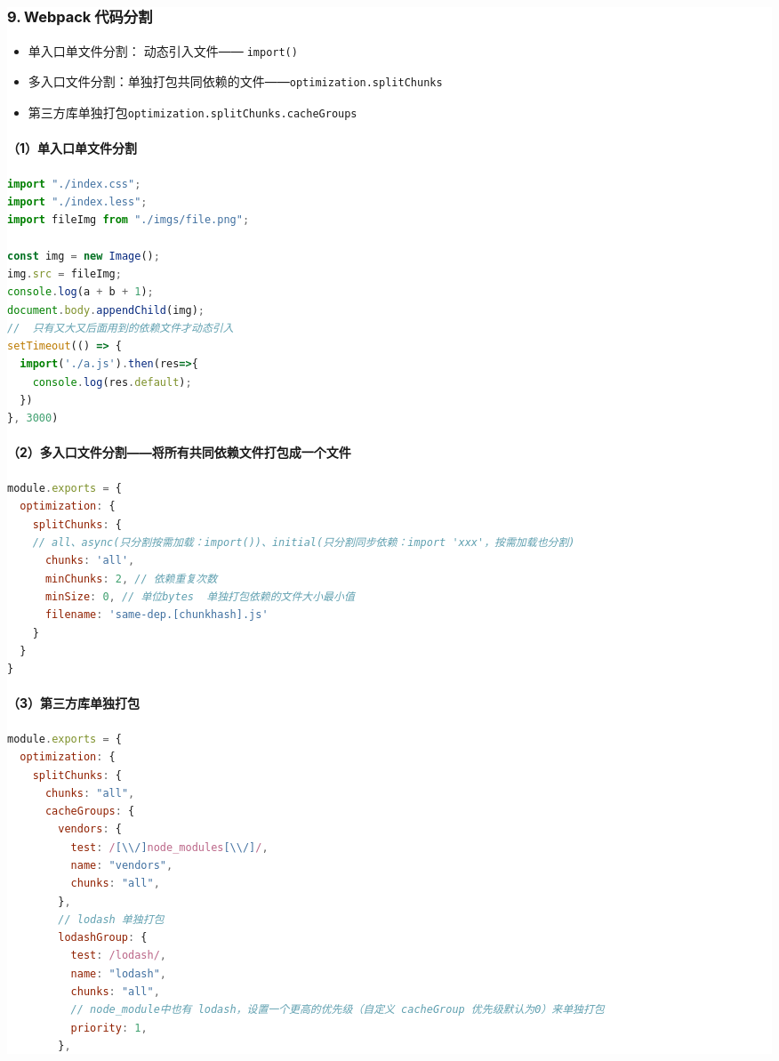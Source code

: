 
### 9. Webpack 代码分割

- 单入口单文件分割： 动态引入文件—— `import()`

- 多入口文件分割：单独打包共同依赖的文件——`optimization.splitChunks`

- 第三方库单独打包`optimization.splitChunks.cacheGroups`

#### （1）单入口单文件分割

```JavaScript
import "./index.css";
import "./index.less";
import fileImg from "./imgs/file.png";

const img = new Image();
img.src = fileImg;
console.log(a + b + 1);
document.body.appendChild(img);
//  只有又大又后面用到的依赖文件才动态引入
setTimeout(() => {
  import('./a.js').then(res=>{
    console.log(res.default);
  })
}, 3000)

```


#### （2）多入口文件分割——将所有共同依赖文件打包成一个文件

```JavaScript
module.exports = {
  optimization: {
    splitChunks: {
    // all、async(只分割按需加载：import())、initial(只分割同步依赖：import 'xxx'，按需加载也分割)
      chunks: 'all', 
      minChunks: 2, // 依赖重复次数
      minSize: 0, // 单位bytes  单独打包依赖的文件大小最小值
      filename: 'same-dep.[chunkhash].js'
    }
  }
}
```


#### （3）第三方库单独打包

```JavaScript
module.exports = {
  optimization: {
    splitChunks: {
      chunks: "all",
      cacheGroups: {
        vendors: {
          test: /[\\/]node_modules[\\/]/,
          name: "vendors",
          chunks: "all",
        },
        // lodash 单独打包
        lodashGroup: {
          test: /lodash/,
          name: "lodash",
          chunks: "all",
          // node_module中也有 lodash，设置一个更高的优先级（自定义 cacheGroup 优先级默认为0）来单独打包
          priority: 1,
        },
```